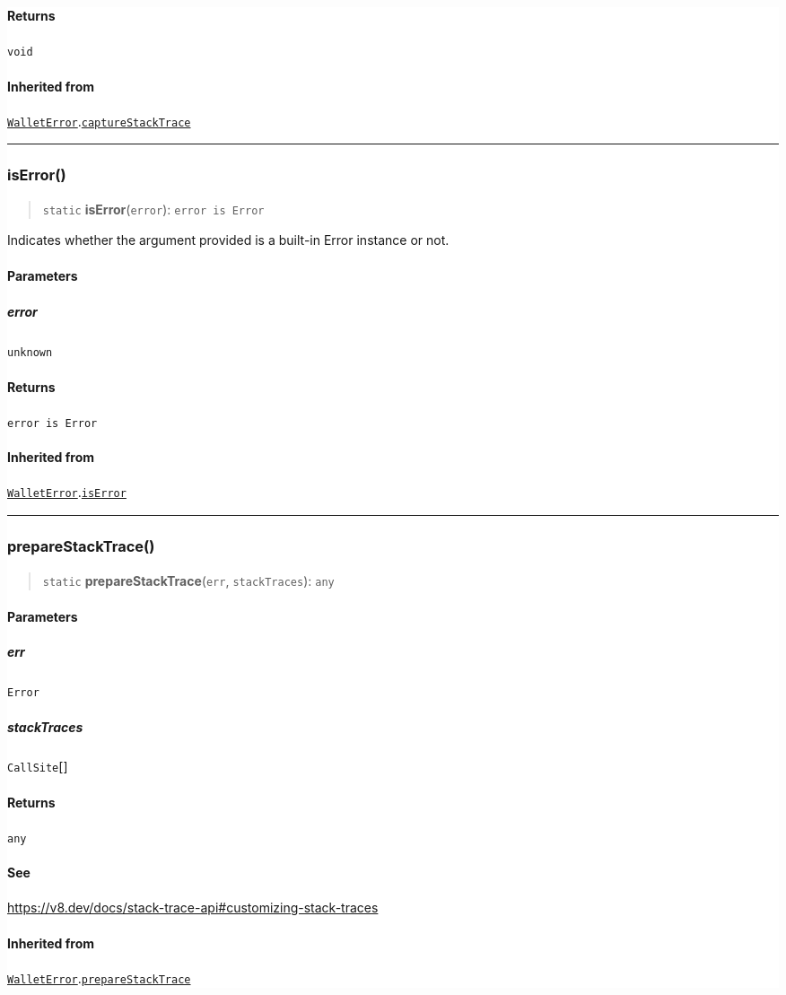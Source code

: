 #### Returns

`void`

#### Inherited from

[`WalletError`](WalletError.md).[`captureStackTrace`](WalletError.md#capturestacktrace)

***

### isError()

> `static` **isError**(`error`): `error is Error`

Indicates whether the argument provided is a built-in Error instance or not.

#### Parameters

##### error

`unknown`

#### Returns

`error is Error`

#### Inherited from

[`WalletError`](WalletError.md).[`isError`](WalletError.md#iserror)

***

### prepareStackTrace()

> `static` **prepareStackTrace**(`err`, `stackTraces`): `any`

#### Parameters

##### err

`Error`

##### stackTraces

`CallSite`[]

#### Returns

`any`

#### See

https://v8.dev/docs/stack-trace-api#customizing-stack-traces

#### Inherited from

[`WalletError`](WalletError.md).[`prepareStackTrace`](WalletError.md#preparestacktrace)
